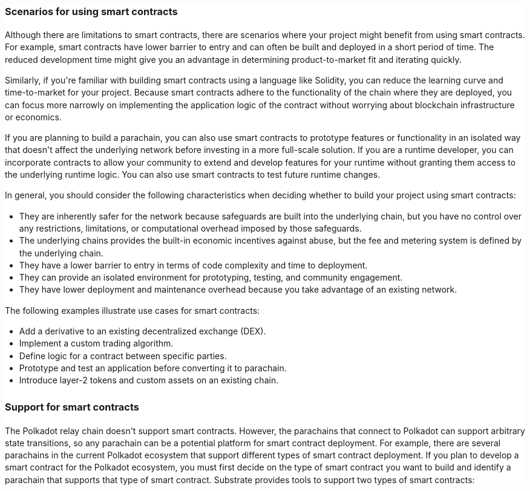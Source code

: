 ### Scenarios for using smart contracts

Although there are limitations to smart contracts, there are scenarios where your project might benefit from using smart contracts.
For example, smart contracts have lower barrier to entry and can often be built and deployed in a short period of time.
The reduced development time might give you an advantage in determining product-to-market fit and iterating quickly.

Similarly, if you're familiar with building smart contracts using a language like Solidity, you can reduce the learning curve and time-to-market for your project. 
Because smart contracts adhere to the functionality of the chain where they are deployed, you can focus more narrowly on implementing the application logic of the contract without worrying about blockchain infrastructure or economics.

If you are planning to build a parachain, you can also use smart contracts to prototype features or functionality in an isolated way that doesn't affect the underlying network before investing in a more full-scale solution.
If you are a runtime developer, you can incorporate contracts to allow your community to extend and develop features for your runtime without granting them access to the underlying runtime logic.
You can also use smart contracts to test future runtime changes.

In general, you should consider the following characteristics when deciding whether to build your project using smart contracts:

- They are inherently safer for the network because safeguards are built into the underlying chain, but you have no control over any restrictions, limitations, or computational overhead imposed by those safeguards.
- The underlying chains provides the built-in economic incentives against abuse, but the fee and metering system is defined by the underlying chain.
- They have a lower barrier to entry in terms of code complexity and time to deployment.
- They can provide an isolated environment for prototyping, testing, and community engagement.
- They have lower deployment and maintenance overhead because you take advantage of an existing network.

The following examples illustrate use cases for smart contracts:

- Add a derivative to an existing decentralized exchange (DEX).
- Implement a custom trading algorithm.
- Define logic for a contract between specific parties.
- Prototype and test an application before converting it to parachain.
- Introduce layer-2 tokens and custom assets on an existing chain. 

### Support for smart contracts

The Polkadot relay chain doesn't support smart contracts. 
However, the parachains that connect to Polkadot can support arbitrary state transitions, so any parachain can be a potential platform for smart contract deployment.
For example, there are several parachains in the current Polkadot ecosystem that support different types of smart contract deployment.
If you plan to develop a smart contract for the Polkadot ecosystem, you must first decide on the type of smart contract you want to build and identify a parachain that supports that type of smart contract.
Substrate provides tools to support two types of smart contracts:
